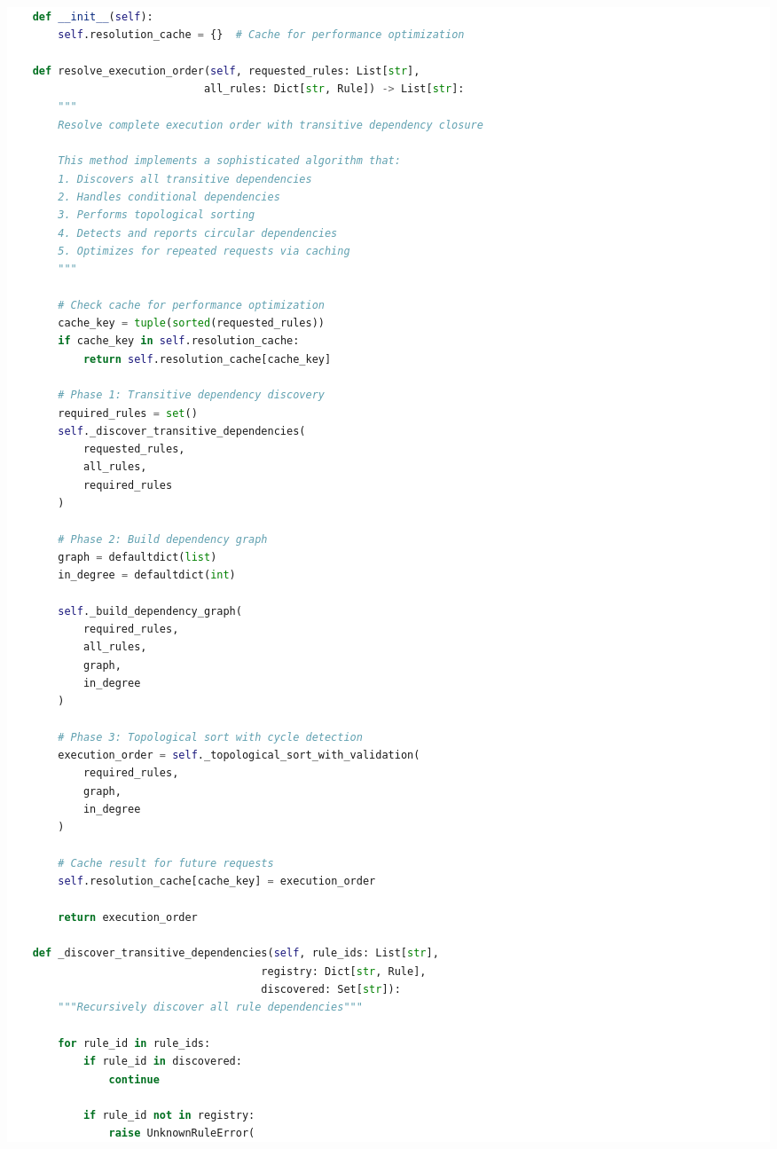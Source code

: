 ```python
    def __init__(self):
        self.resolution_cache = {}  # Cache for performance optimization
    
    def resolve_execution_order(self, requested_rules: List[str], 
                               all_rules: Dict[str, Rule]) -> List[str]:
        """
        Resolve complete execution order with transitive dependency closure
        
        This method implements a sophisticated algorithm that:
        1. Discovers all transitive dependencies
        2. Handles conditional dependencies
        3. Performs topological sorting
        4. Detects and reports circular dependencies
        5. Optimizes for repeated requests via caching
        """
        
        # Check cache for performance optimization
        cache_key = tuple(sorted(requested_rules))
        if cache_key in self.resolution_cache:
            return self.resolution_cache[cache_key]
        
        # Phase 1: Transitive dependency discovery
        required_rules = set()
        self._discover_transitive_dependencies(
            requested_rules, 
            all_rules, 
            required_rules
        )
        
        # Phase 2: Build dependency graph
        graph = defaultdict(list)
        in_degree = defaultdict(int)
        
        self._build_dependency_graph(
            required_rules, 
            all_rules, 
            graph, 
            in_degree
        )
        
        # Phase 3: Topological sort with cycle detection
        execution_order = self._topological_sort_with_validation(
            required_rules,
            graph,
            in_degree
        )
        
        # Cache result for future requests
        self.resolution_cache[cache_key] = execution_order
        
        return execution_order
    
    def _discover_transitive_dependencies(self, rule_ids: List[str],
                                        registry: Dict[str, Rule],
                                        discovered: Set[str]):
        """Recursively discover all rule dependencies"""
        
        for rule_id in rule_ids:
            if rule_id in discovered:
                continue
            
            if rule_id not in registry:
                raise UnknownRuleError(
```